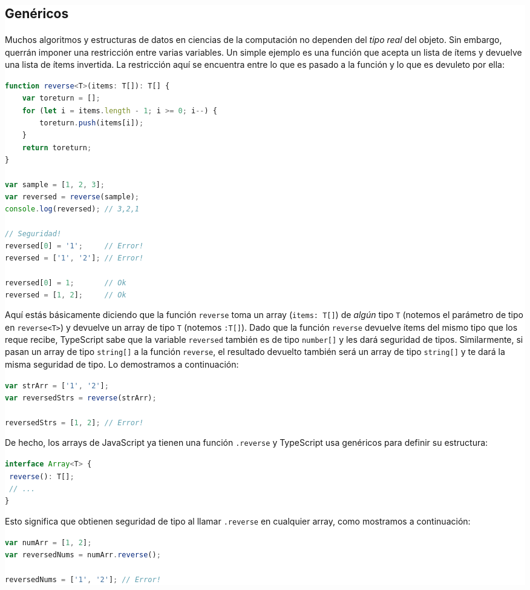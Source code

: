 ## Genéricos
Muchos algoritmos y estructuras de datos en ciencias de la computación no dependen del *tipo real* del objeto. Sin embargo, querrán imponer una restricción entre varias variables. Un simple ejemplo es una función que acepta un lista de ítems y devuelve una lista de ítems invertida. La restricción aquí se encuentra entre lo que es pasado a la función y lo que es devuleto por ella:

```ts
function reverse<T>(items: T[]): T[] {
    var toreturn = [];
    for (let i = items.length - 1; i >= 0; i--) {
        toreturn.push(items[i]);
    }
    return toreturn;
}

var sample = [1, 2, 3];
var reversed = reverse(sample);
console.log(reversed); // 3,2,1

// Seguridad!
reversed[0] = '1';     // Error!
reversed = ['1', '2']; // Error!

reversed[0] = 1;       // Ok
reversed = [1, 2];     // Ok
```

Aquí estás básicamente diciendo que la función `reverse` toma un array (`items: T[]`) de *algún* tipo `T` (notemos el parámetro de tipo en `reverse<T>`) y devuelve un array de tipo `T` (notemos `:T[]`). Dado que la función `reverse` devuelve ítems del mismo tipo que los reque recibe, TypeScript sabe que la variable `reversed` también es de tipo `number[]` y les dará seguridad de tipos. Similarmente, si pasan un array de tipo `string[]` a la función `reverse`, el resultado devuelto también será un array de tipo `string[]` y te dará la misma seguridad de tipo. Lo demostramos a continuación:

```ts
var strArr = ['1', '2'];
var reversedStrs = reverse(strArr);

reversedStrs = [1, 2]; // Error!
```

De hecho, los arrays de JavaScript ya tienen una función `.reverse` y TypeScript usa genéricos para definir su estructura:
```ts
interface Array<T> {
 reverse(): T[];
 // ...
}
```

Esto significa que obtienen seguridad de tipo al llamar `.reverse` en cualquier array, como mostramos a continuación:

```ts
var numArr = [1, 2];
var reversedNums = numArr.reverse();

reversedNums = ['1', '2']; // Error!
```
